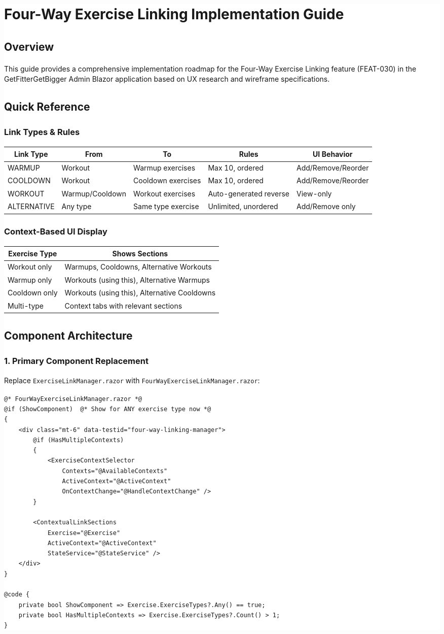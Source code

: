 # Four-Way Exercise Linking Implementation Guide

## Overview
This guide provides a comprehensive implementation roadmap for the Four-Way Exercise Linking feature (FEAT-030) in the GetFitterGetBigger Admin Blazor application based on UX research and wireframe specifications.

## Quick Reference

### Link Types & Rules
| Link Type | From | To | Rules | UI Behavior |
|-----------|------|----|-------|-------------|
| WARMUP | Workout | Warmup exercises | Max 10, ordered | Add/Remove/Reorder |
| COOLDOWN | Workout | Cooldown exercises | Max 10, ordered | Add/Remove/Reorder |
| WORKOUT | Warmup/Cooldown | Workout exercises | Auto-generated reverse | View-only |
| ALTERNATIVE | Any type | Same type exercise | Unlimited, unordered | Add/Remove only |

### Context-Based UI Display
| Exercise Type | Shows Sections |
|--------------|----------------|
| Workout only | Warmups, Cooldowns, Alternative Workouts |
| Warmup only | Workouts (using this), Alternative Warmups |
| Cooldown only | Workouts (using this), Alternative Cooldowns |
| Multi-type | Context tabs with relevant sections |

## Component Architecture

### 1. Primary Component Replacement
Replace `ExerciseLinkManager.razor` with `FourWayExerciseLinkManager.razor`:

```razor
@* FourWayExerciseLinkManager.razor *@
@if (ShowComponent)  @* Show for ANY exercise type now *@
{
    <div class="mt-6" data-testid="four-way-linking-manager">
        @if (HasMultipleContexts)
        {
            <ExerciseContextSelector 
                Contexts="@AvailableContexts"
                ActiveContext="@ActiveContext"
                OnContextChange="@HandleContextChange" />
        }
        
        <ContextualLinkSections 
            Exercise="@Exercise"
            ActiveContext="@ActiveContext"
            StateService="@StateService" />
    </div>
}

@code {
    private bool ShowComponent => Exercise.ExerciseTypes?.Any() == true;
    private bool HasMultipleContexts => Exercise.ExerciseTypes?.Count() > 1;
}
```